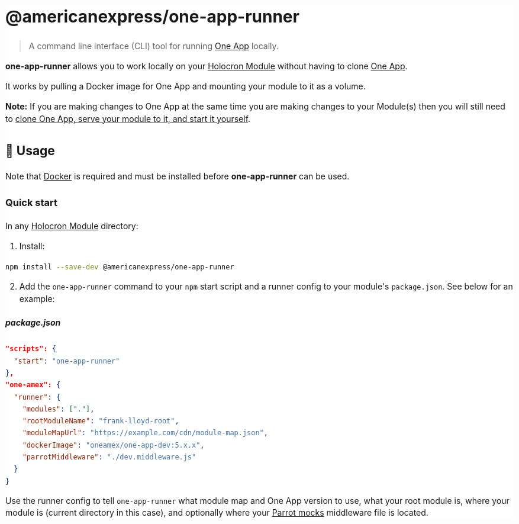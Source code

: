 # @americanexpress/one-app-runner

> A command line interface (CLI) tool for running [One App](https://github.com/americanexpress/one-app) locally.

**one-app-runner** allows you to work locally on your [Holocron Module](https://github.com/americanexpress/one-app/tree/main/docs/api#modules) without having to clone [One App](https://github.com/americanexpress/one-app).

It works by pulling a Docker image for One App and mounting your module to it as a volume.

**Note:** If you are making changes to One App at the same time you are making changes to your Module(s) then you will still need to [clone One App, serve your module to it, and start it yourself](https://github.com/americanexpress/one-app).

## 🤹‍ Usage

Note that [Docker](https://www.docker.com/products/docker-desktop) is required and must be installed before **one-app-runner** can be used.

### Quick start

In any [Holocron Module](https://github.com/americanexpress/one-app/tree/main/docs/api#modules) directory:

1. Install:

```bash
npm install --save-dev @americanexpress/one-app-runner
```

2. Add the `one-app-runner` command to your `npm` start script and a runner config to your module's
`package.json`. See below for an example:

##### package.json

```json
"scripts": {
  "start": "one-app-runner"
},
"one-amex": {
  "runner": {
    "modules": ["."],
    "rootModuleName": "frank-lloyd-root",
    "moduleMapUrl": "https://example.com/cdn/module-map.json",
    "dockerImage": "oneamex/one-app-dev:5.x.x",
    "parrotMiddleware": "./dev.middleware.js"
  }
}
```

Use the runner config to tell `one-app-runner` what module map and One App version to use, what your root module is, where your module is (current directory in this case), and optionally where your [Parrot mocks](https://github.com/americanexpress/one-app/blob/main/docs/guides/Mocking-Api-Calls.md) middleware file is located.
